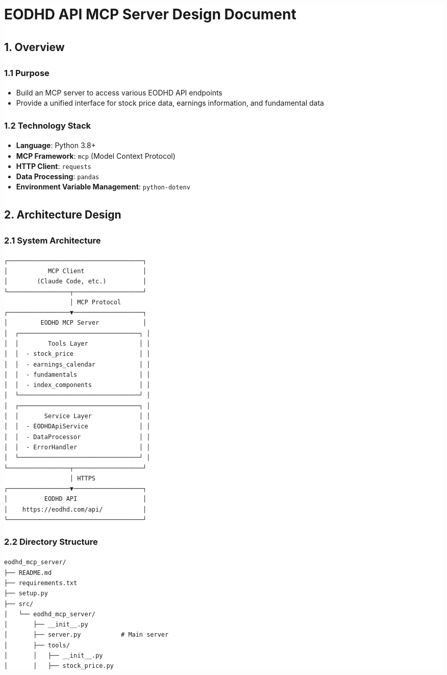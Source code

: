 # EODHD API MCP Server Design Document

## 1. Overview

### 1.1 Purpose
- Build an MCP server to access various EODHD API endpoints
- Provide a unified interface for stock price data, earnings information, and fundamental data

### 1.2 Technology Stack
- **Language**: Python 3.8+
- **MCP Framework**: `mcp` (Model Context Protocol)
- **HTTP Client**: `requests`
- **Data Processing**: `pandas`
- **Environment Variable Management**: `python-dotenv`

## 2. Architecture Design

### 2.1 System Architecture
```
┌─────────────────────────────────────┐
│           MCP Client                │
│        (Claude Code, etc.)          │
└─────────────────┬───────────────────┘
                  │ MCP Protocol
┌─────────────────▼───────────────────┐
│         EODHD MCP Server            │
│  ┌─────────────────────────────────┐ │
│  │        Tools Layer              │ │
│  │  - stock_price                  │ │
│  │  - earnings_calendar            │ │
│  │  - fundamentals                 │ │
│  │  - index_components             │ │
│  └─────────────────────────────────┘ │
│  ┌─────────────────────────────────┐ │
│  │       Service Layer             │ │
│  │  - EODHDApiService              │ │
│  │  - DataProcessor                │ │
│  │  - ErrorHandler                 │ │
│  └─────────────────────────────────┘ │
└─────────────────┬───────────────────┘
                  │ HTTPS
┌─────────────────▼───────────────────┐
│          EODHD API                  │
│    https://eodhd.com/api/           │
└─────────────────────────────────────┘
```

### 2.2 Directory Structure
```
eodhd_mcp_server/
├── README.md
├── requirements.txt
├── setup.py
├── src/
│   └── eodhd_mcp_server/
│       ├── __init__.py
│       ├── server.py           # Main server
│       ├── tools/
│       │   ├── __init__.py
│       │   ├── stock_price.py
```